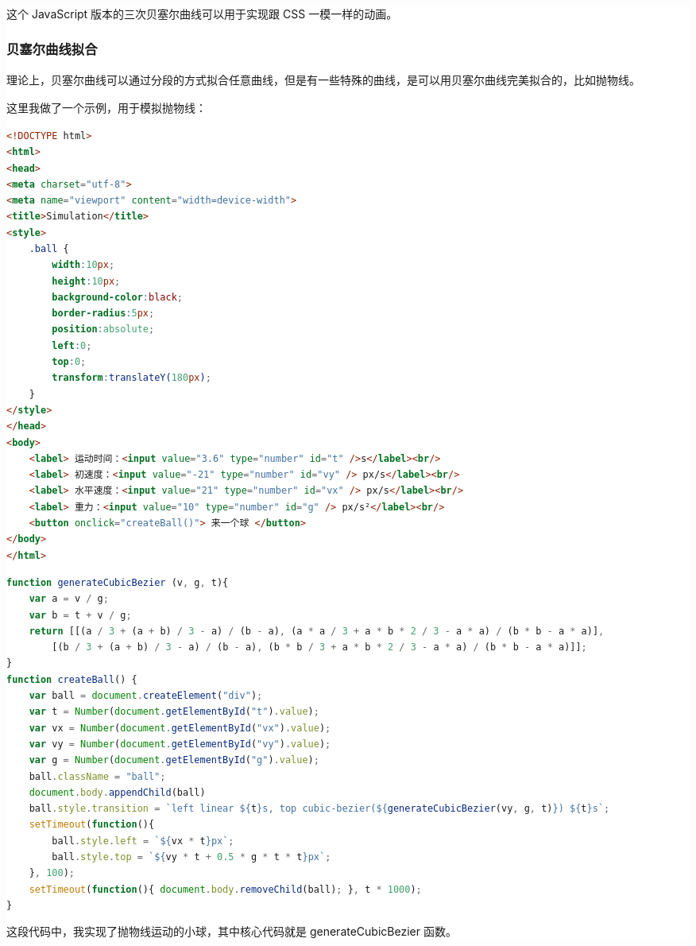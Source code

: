 这个 JavaScript 版本的三次贝塞尔曲线可以用于实现跟 CSS 一模一样的动画。

### 贝塞尔曲线拟合
理论上，贝塞尔曲线可以通过分段的方式拟合任意曲线，但是有一些特殊的曲线，是可以用贝塞尔曲线完美拟合的，比如抛物线。

这里我做了一个示例，用于模拟抛物线：
```html
<!DOCTYPE html>
<html>
<head>
<meta charset="utf-8">
<meta name="viewport" content="width=device-width">
<title>Simulation</title>
<style>
    .ball {
        width:10px;
        height:10px;
        background-color:black;
        border-radius:5px;
        position:absolute;
        left:0;
        top:0;
        transform:translateY(180px);
    }
</style>
</head>
<body>
    <label> 运动时间：<input value="3.6" type="number" id="t" />s</label><br/>
    <label> 初速度：<input value="-21" type="number" id="vy" /> px/s</label><br/>
    <label> 水平速度：<input value="21" type="number" id="vx" /> px/s</label><br/>
    <label> 重力：<input value="10" type="number" id="g" /> px/s²</label><br/>
    <button onclick="createBall()"> 来一个球 </button>
</body>
</html>
```
```js
function generateCubicBezier (v, g, t){
    var a = v / g;
    var b = t + v / g;
    return [[(a / 3 + (a + b) / 3 - a) / (b - a), (a * a / 3 + a * b * 2 / 3 - a * a) / (b * b - a * a)],
        [(b / 3 + (a + b) / 3 - a) / (b - a), (b * b / 3 + a * b * 2 / 3 - a * a) / (b * b - a * a)]];
}
function createBall() {
    var ball = document.createElement("div");
    var t = Number(document.getElementById("t").value);
    var vx = Number(document.getElementById("vx").value);
    var vy = Number(document.getElementById("vy").value);
    var g = Number(document.getElementById("g").value);
    ball.className = "ball";
    document.body.appendChild(ball)
    ball.style.transition = `left linear ${t}s, top cubic-bezier(${generateCubicBezier(vy, g, t)}) ${t}s`;
    setTimeout(function(){
        ball.style.left = `${vx * t}px`;
        ball.style.top = `${vy * t + 0.5 * g * t * t}px`;
    }, 100);
    setTimeout(function(){ document.body.removeChild(ball); }, t * 1000);
}
```
这段代码中，我实现了抛物线运动的小球，其中核心代码就是 generateCubicBezier 函数。
